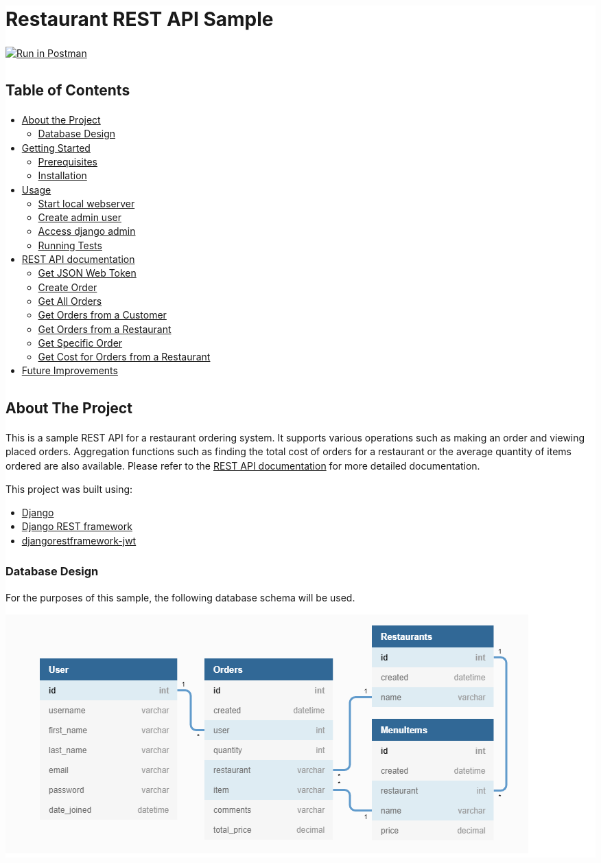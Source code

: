# Restaurant REST API Sample

[![Run in Postman](https://run.pstmn.io/button.svg)](https://app.getpostman.com/run-collection/fb4fbd8c5509ed1c5d66#?env%5BEnvironment%5D=W3sia2V5Ijoiand0IiwidmFsdWUiOiIiLCJlbmFibGVkIjp0cnVlfV0=)

## Table of Contents

* [About the Project](#about-the-project)
  * [Database Design](#database-design)
* [Getting Started](#getting-started)
  * [Prerequisites](#prerequisites)
  * [Installation](#installation)
* [Usage](#usage)
  * [Start local webserver](#start-local-webserver)
  * [Create admin user](#create-admin-user)
  * [Access django admin](#access-django-admin)
  * [Running Tests](#running-tests)
* [REST API documentation](#rest-api-documentation)
  * [Get JSON Web Token](#get-json-web-token)
  * [Create Order](#create-order)
  * [Get All Orders](#get-all-orders)
  * [Get Orders from a Customer](#get-orders-from-a-customer)
  * [Get Orders from a Restaurant](#get-orders-from-a-restaurant)
  * [Get Specific Order](#get-specific-order)
  * [Get Cost for Orders from a Restaurant](#get-cost-for-orders-from-a-restaurant)
* [Future Improvements](#future-improvements)

## About The Project

This is a sample REST API for a restaurant ordering system. It supports various operations such as making an order and viewing placed orders. Aggregation functions such as finding the total cost of orders for a restaurant or the average quantity of items ordered are also available. Please refer to the [REST API documentation](#rest-api-documentation) for more detailed documentation.

This project was built using:

* [Django](https://www.djangoproject.com/)
* [Django REST framework](https://www.django-rest-framework.org/)
* [djangorestframework-jwt](https://pypi.org/project/djangorestframework-jwt/)

### Database Design

For the purposes of this sample, the following database schema will be used.

![DatabaseSchema Picture](images/DatabaseSchema.png)
